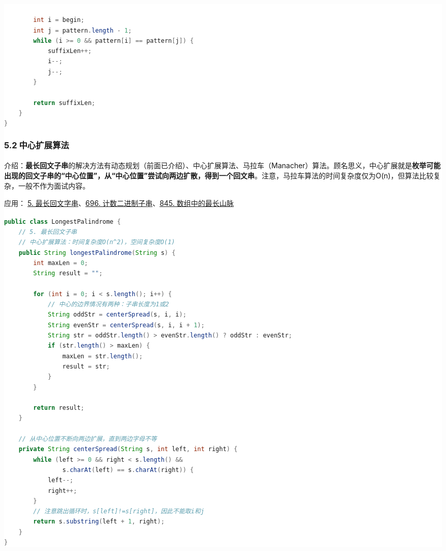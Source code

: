 ```java

        int i = begin;
        int j = pattern.length - 1;
        while (i >= 0 && pattern[i] == pattern[j]) {
            suffixLen++;
            i--;
            j--;
        }

        return suffixLen;
    }
}
```



### 5.2 中心扩展算法

介绍：**最长回文子串**的解决方法有动态规划（前面已介绍）、中心扩展算法、马拉车（Manacher）算法。顾名思义，中心扩展就是**枚举可能出现的回文子串的“中心位置”，从“中心位置”尝试向两边扩散，得到一个回文串**。注意，马拉车算法的时间复杂度仅为O(n)，但算法比较复杂，一般不作为面试内容。

应用： [5. 最长回文字串](https://leetcode-cn.com/problems/longest-palindromic-substring/)、[696. 计数二进制子串](https://leetcode-cn.com/problems/count-binary-substrings/)、[845. 数组中的最长山脉](https://leetcode-cn.com/problems/longest-mountain-in-array/)

```java
public class LongestPalindrome {
    // 5. 最长回文子串
    // 中心扩展算法：时间复杂度O(n^2)，空间复杂度O(1)
    public String longestPalindrome(String s) {
        int maxLen = 0;
        String result = "";

        for (int i = 0; i < s.length(); i++) {
            // 中心的边界情况有两种：子串长度为1或2
            String oddStr = centerSpread(s, i, i);
            String evenStr = centerSpread(s, i, i + 1);
            String str = oddStr.length() > evenStr.length() ? oddStr : evenStr;
            if (str.length() > maxLen) {
                maxLen = str.length();
                result = str;
            }
        }

        return result;
    }

    // 从中心位置不断向两边扩展，直到两边字母不等
    private String centerSpread(String s, int left, int right) {
        while (left >= 0 && right < s.length() &&
                s.charAt(left) == s.charAt(right)) {
            left--;
            right++;
        }
        // 注意跳出循环时，s[left]!=s[right]，因此不能取i和j
        return s.substring(left + 1, right);
    }
}
```
